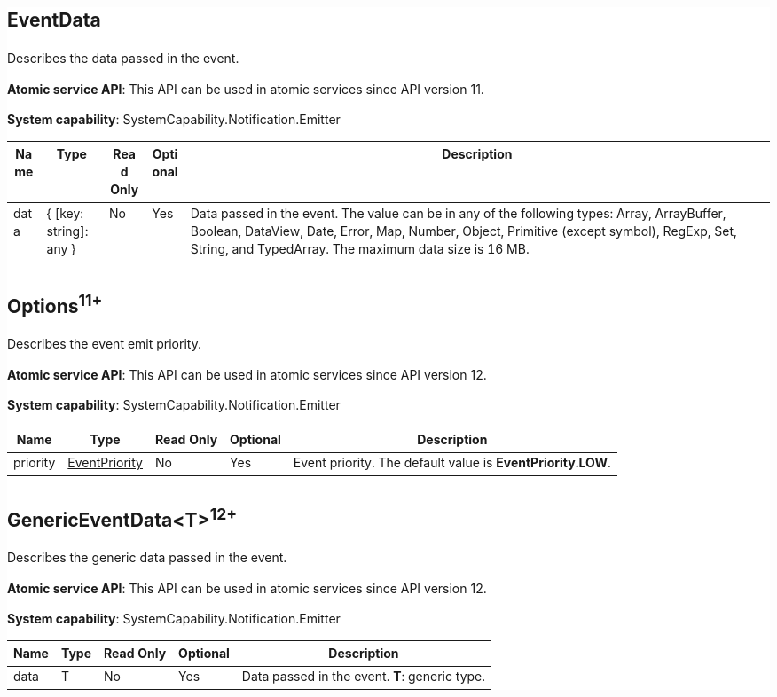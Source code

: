 ## EventData

Describes the data passed in the event.

**Atomic service API**: This API can be used in atomic services since API version 11.

**System capability**: SystemCapability.Notification.Emitter

| Name| Type          | Read Only| Optional| Description          |
| ---- | ------------------ | ---- | ---- | -------------- |
| data | { [key: string]: any } | No  | Yes  | Data passed in the event. The value can be in any of the following types: Array, ArrayBuffer, Boolean, DataView, Date, Error, Map, Number, Object, Primitive (except symbol), RegExp, Set, String, and TypedArray. The maximum data size is 16 MB.|

## Options<sup>11+</sup>

Describes the event emit priority.

**Atomic service API**: This API can be used in atomic services since API version 12.

**System capability**: SystemCapability.Notification.Emitter

| Name    | Type                           | Read Only| Optional| Description          |
| -------- | ------------------------------- | ---- | ---- | -------------- |
| priority | [EventPriority](#eventpriority) | No  | Yes  | Event priority. The default value is **EventPriority.LOW**.|

## GenericEventData<T\><sup>12+</sup>

Describes the generic data passed in the event.

**Atomic service API**: This API can be used in atomic services since API version 12.

**System capability**: SystemCapability.Notification.Emitter

| Name    | Type                           | Read Only| Optional| Description          |
| -------- | ------------------------------- | ---- | ---- | -------------- |
| data | T | No  | Yes  | Data passed in the event. **T**: generic type.|
